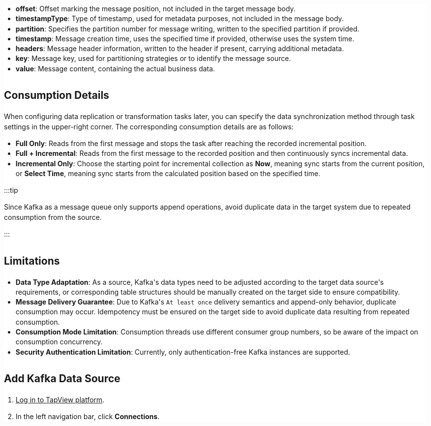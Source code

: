   - **offset**: Offset marking the message position, not included in the target message body.
  - **timestampType**: Type of timestamp, used for metadata purposes, not included in the message body.
  - **partition**: Specifies the partition number for message writing, written to the specified partition if provided.
  - **timestamp**: Message creation time, uses the specified time if provided, otherwise uses the system time.
  - **headers**: Message header information, written to the header if present, carrying additional metadata.
  - **key**: Message key, used for partitioning strategies or to identify the message source.
  - **value**: Message content, containing the actual business data.

</TabItem>
</Tabs>

## Consumption Details
When configuring data replication or transformation tasks later, you can specify the data synchronization method through task settings in the upper-right corner. The corresponding consumption details are as follows:

- **Full Only**: Reads from the first message and stops the task after reaching the recorded incremental position.
- **Full + Incremental**: Reads from the first message to the recorded position and then continuously syncs incremental data.
- **Incremental Only**: Choose the starting point for incremental collection as **Now**, meaning sync starts from the current position, or **Select Time**, meaning sync starts from the calculated position based on the specified time.

:::tip

Since Kafka as a message queue only supports append operations, avoid duplicate data in the target system due to repeated consumption from the source.

:::

## Limitations
- **Data Type Adaptation**: As a source, Kafka's data types need to be adjusted according to the target data source's requirements, or corresponding table structures should be manually created on the target side to ensure compatibility.
- **Message Delivery Guarantee**: Due to Kafka's `At least once` delivery semantics and append-only behavior, duplicate consumption may occur. Idempotency must be ensured on the target side to avoid duplicate data resulting from repeated consumption.
- **Consumption Mode Limitation**: Consumption threads use different consumer group numbers, so be aware of the impact on consumption concurrency.
- **Security Authentication Limitation**: Currently, only authentication-free Kafka instances are supported.

## Add Kafka Data Source
1. [Log in to TapView platform](../user-guide/log-in.md).

2. In the left navigation bar, click **Connections**.
